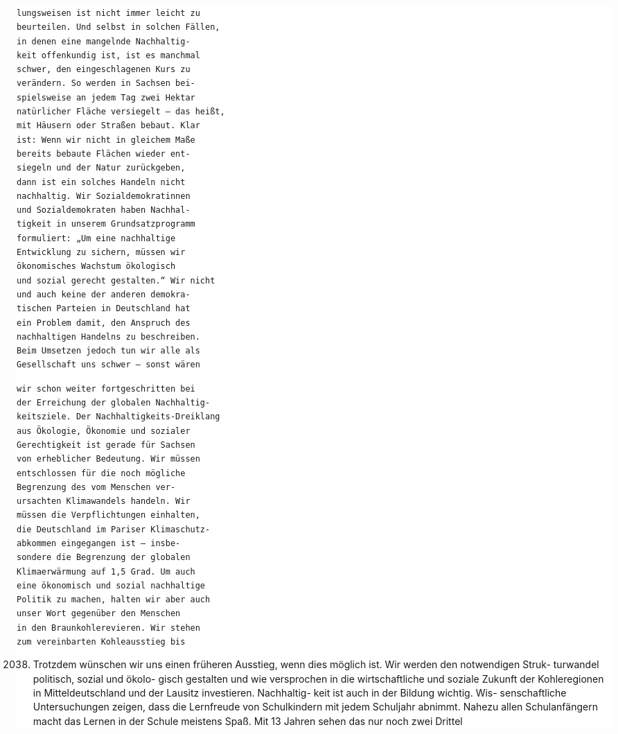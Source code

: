 ```
lungsweisen ist nicht immer leicht zu
beurteilen. Und selbst in solchen Fällen,
in denen eine mangelnde Nachhaltig-
keit offenkundig ist, ist es manchmal
schwer, den eingeschlagenen Kurs zu
verändern. So werden in Sachsen bei-
spielsweise an jedem Tag zwei Hektar
natürlicher Fläche versiegelt – das heißt,
mit Häusern oder Straßen bebaut. Klar
ist: Wenn wir nicht in gleichem Maße
bereits bebaute Flächen wieder ent-
siegeln und der Natur zurückgeben,
dann ist ein solches Handeln nicht
nachhaltig. Wir Sozialdemokratinnen
und Sozialdemokraten haben Nachhal-
tigkeit in unserem Grundsatzprogramm
formuliert: „Um eine nachhaltige
Entwicklung zu sichern, müssen wir
ökonomisches Wachstum ökologisch
und sozial gerecht gestalten.“ Wir nicht
und auch keine der anderen demokra-
tischen Parteien in Deutschland hat
ein Problem damit, den Anspruch des
nachhaltigen Handelns zu beschreiben.
Beim Umsetzen jedoch tun wir alle als
Gesellschaft uns schwer – sonst wären
```
```
wir schon weiter fortgeschritten bei
der Erreichung der globalen Nachhaltig-
keitsziele. Der Nachhaltigkeits-Dreiklang
aus Ökologie, Ökonomie und sozialer
Gerechtigkeit ist gerade für Sachsen
von erheblicher Bedeutung. Wir müssen
entschlossen für die noch mögliche
Begrenzung des vom Menschen ver-
ursachten Klimawandels handeln. Wir
müssen die Verpflichtungen einhalten,
die Deutschland im Pariser Klimaschutz-
abkommen eingegangen ist – insbe-
sondere die Begrenzung der globalen
Klimaerwärmung auf 1,5 Grad. Um auch
eine ökonomisch und sozial nachhaltige
Politik zu machen, halten wir aber auch
unser Wort gegenüber den Menschen
in den Braunkohlerevieren. Wir stehen
zum vereinbarten Kohleausstieg bis
```
2038. Trotzdem wünschen wir uns einen
früheren Ausstieg, wenn dies möglich
ist. Wir werden den notwendigen Struk-
turwandel politisch, sozial und ökolo-
gisch gestalten und wie versprochen in
die wirtschaftliche und soziale Zukunft
der Kohleregionen in Mitteldeutschland
und der Lausitz investieren. Nachhaltig-
keit ist auch in der Bildung wichtig. Wis-
senschaftliche Untersuchungen zeigen,
dass die Lernfreude von Schulkindern
mit jedem Schuljahr abnimmt. Nahezu
allen Schulanfängern macht das Lernen
in der Schule meistens Spaß. Mit 13
Jahren sehen das nur noch zwei Drittel